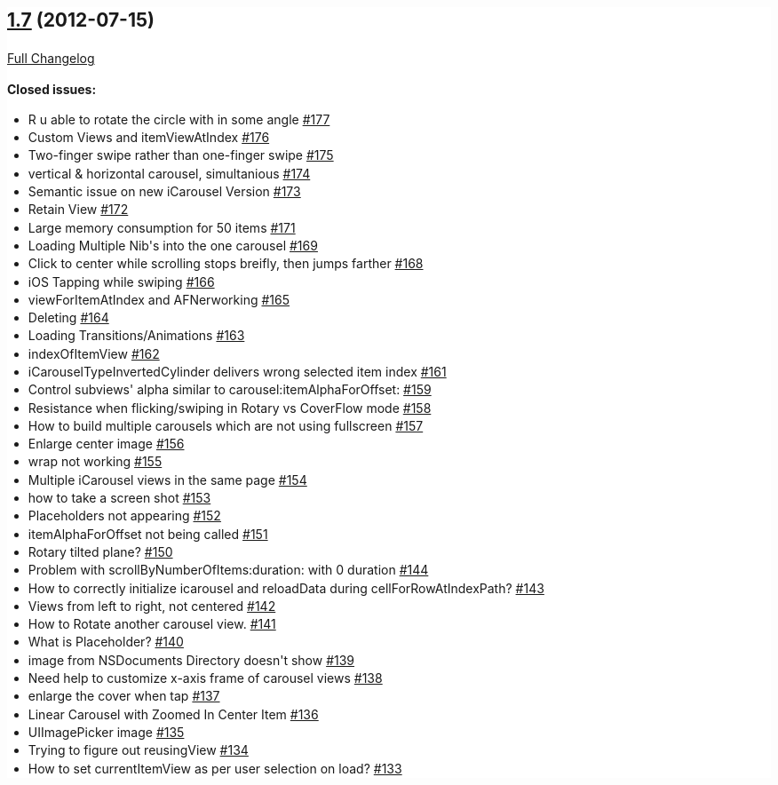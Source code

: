 ## [1.7](https://github.com/nicklockwood/iCarousel/tree/1.7) (2012-07-15)
[Full Changelog](https://github.com/nicklockwood/iCarousel/compare/1.6.3...1.7)

**Closed issues:**

- R u able to rotate the circle with in some angle [\#177](https://github.com/nicklockwood/iCarousel/issues/177)
- Custom Views and itemViewAtIndex [\#176](https://github.com/nicklockwood/iCarousel/issues/176)
- Two-finger swipe rather than one-finger swipe [\#175](https://github.com/nicklockwood/iCarousel/issues/175)
- vertical & horizontal carousel, simultanious [\#174](https://github.com/nicklockwood/iCarousel/issues/174)
- Semantic issue on new iCarousel Version [\#173](https://github.com/nicklockwood/iCarousel/issues/173)
- Retain View [\#172](https://github.com/nicklockwood/iCarousel/issues/172)
- Large memory consumption for 50 items [\#171](https://github.com/nicklockwood/iCarousel/issues/171)
- Loading Multiple Nib's into the one carousel [\#169](https://github.com/nicklockwood/iCarousel/issues/169)
- Click to center while scrolling stops breifly, then jumps farther [\#168](https://github.com/nicklockwood/iCarousel/issues/168)
- iOS Tapping while swiping [\#166](https://github.com/nicklockwood/iCarousel/issues/166)
- viewForItemAtIndex and AFNerworking [\#165](https://github.com/nicklockwood/iCarousel/issues/165)
- Deleting  [\#164](https://github.com/nicklockwood/iCarousel/issues/164)
- Loading Transitions/Animations [\#163](https://github.com/nicklockwood/iCarousel/issues/163)
- indexOfItemView [\#162](https://github.com/nicklockwood/iCarousel/issues/162)
- iCarouselTypeInvertedCylinder delivers wrong selected item index [\#161](https://github.com/nicklockwood/iCarousel/issues/161)
- Control subviews' alpha similar to carousel:itemAlphaForOffset: [\#159](https://github.com/nicklockwood/iCarousel/issues/159)
- Resistance when flicking/swiping in Rotary vs CoverFlow mode [\#158](https://github.com/nicklockwood/iCarousel/issues/158)
- How to build multiple carousels which are not using fullscreen [\#157](https://github.com/nicklockwood/iCarousel/issues/157)
- Enlarge center image [\#156](https://github.com/nicklockwood/iCarousel/issues/156)
- wrap not working [\#155](https://github.com/nicklockwood/iCarousel/issues/155)
- Multiple iCarousel views in the same page [\#154](https://github.com/nicklockwood/iCarousel/issues/154)
- how to take a screen shot [\#153](https://github.com/nicklockwood/iCarousel/issues/153)
- Placeholders not appearing [\#152](https://github.com/nicklockwood/iCarousel/issues/152)
- itemAlphaForOffset not being called [\#151](https://github.com/nicklockwood/iCarousel/issues/151)
- Rotary tilted plane? [\#150](https://github.com/nicklockwood/iCarousel/issues/150)
- Problem with scrollByNumberOfItems:duration: with 0 duration [\#144](https://github.com/nicklockwood/iCarousel/issues/144)
- How to correctly initialize icarousel and reloadData during cellForRowAtIndexPath? [\#143](https://github.com/nicklockwood/iCarousel/issues/143)
- Views from left to right, not centered [\#142](https://github.com/nicklockwood/iCarousel/issues/142)
- How to Rotate another carousel view. [\#141](https://github.com/nicklockwood/iCarousel/issues/141)
- What is Placeholder? [\#140](https://github.com/nicklockwood/iCarousel/issues/140)
- image from NSDocuments Directory doesn't show [\#139](https://github.com/nicklockwood/iCarousel/issues/139)
- Need help to customize x-axis frame of carousel views [\#138](https://github.com/nicklockwood/iCarousel/issues/138)
- enlarge the cover when tap [\#137](https://github.com/nicklockwood/iCarousel/issues/137)
- Linear Carousel with Zoomed In Center Item [\#136](https://github.com/nicklockwood/iCarousel/issues/136)
- UIImagePicker image [\#135](https://github.com/nicklockwood/iCarousel/issues/135)
- Trying to figure out reusingView [\#134](https://github.com/nicklockwood/iCarousel/issues/134)
- How to set currentItemView as per user selection on load?  [\#133](https://github.com/nicklockwood/iCarousel/issues/133)
